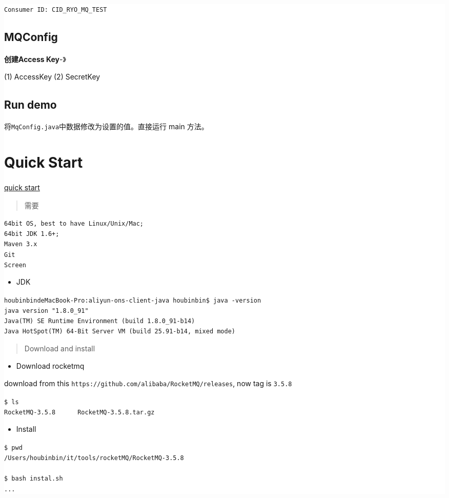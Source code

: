 ```
Consumer ID: CID_RYO_MQ_TEST
```

## MQConfig

**创建Access Key**-》

(1) AccessKey
(2) SecretKey

## Run demo


将```MqConfig.java```中数据修改为设置的值。直接运行 main 方法。


# Quick Start

[quick start](https://github.com/alibaba/RocketMQ/wiki/quick-start)


> 需要

```
64bit OS, best to have Linux/Unix/Mac;
64bit JDK 1.6+;
Maven 3.x
Git
Screen
```

- JDK

```
houbinbindeMacBook-Pro:aliyun-ons-client-java houbinbin$ java -version
java version "1.8.0_91"
Java(TM) SE Runtime Environment (build 1.8.0_91-b14)
Java HotSpot(TM) 64-Bit Server VM (build 25.91-b14, mixed mode)
```

> Download and install

- Download rocketmq


download from this ```https://github.com/alibaba/RocketMQ/releases```, now tag is ```3.5.8```

```
$ ls
RocketMQ-3.5.8		RocketMQ-3.5.8.tar.gz
```

- Install

```
$ pwd
/Users/houbinbin/it/tools/rocketMQ/RocketMQ-3.5.8

$ bash instal.sh
...
```
